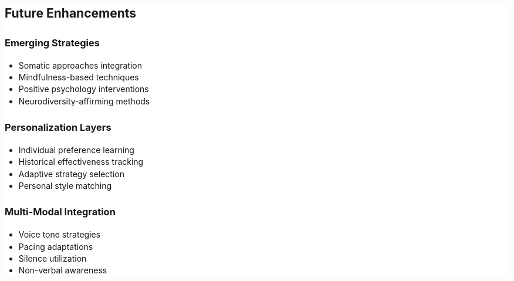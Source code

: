 ## Future Enhancements

### Emerging Strategies
- Somatic approaches integration
- Mindfulness-based techniques
- Positive psychology interventions
- Neurodiversity-affirming methods

### Personalization Layers
- Individual preference learning
- Historical effectiveness tracking
- Adaptive strategy selection
- Personal style matching

### Multi-Modal Integration
- Voice tone strategies
- Pacing adaptations
- Silence utilization
- Non-verbal awareness
